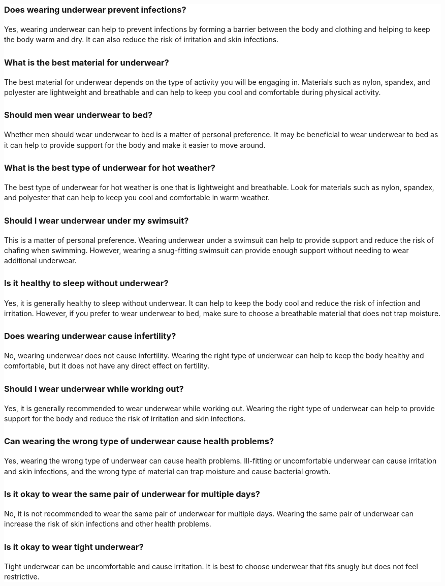 <h3>Does wearing underwear prevent infections?</h3>

<p>Yes, wearing underwear can help to prevent infections by forming a barrier between the body and clothing and helping to keep the body warm and dry. It can also reduce the risk of irritation and skin infections.</p>

<h3>What is the best material for underwear?</h3>

<p>The best material for underwear depends on the type of activity you will be engaging in. Materials such as nylon, spandex, and polyester are lightweight and breathable and can help to keep you cool and comfortable during physical activity.</p>

<h3>Should men wear underwear to bed?</h3>

<p>Whether men should wear underwear to bed is a matter of personal preference. It may be beneficial to wear underwear to bed as it can help to provide support for the body and make it easier to move around.</p>

<h3>What is the best type of underwear for hot weather?</h3>

<p>The best type of underwear for hot weather is one that is lightweight and breathable. Look for materials such as nylon, spandex, and polyester that can help to keep you cool and comfortable in warm weather.</p>

<h3>Should I wear underwear under my swimsuit?</h3>

<p>This is a matter of personal preference. Wearing underwear under a swimsuit can help to provide support and reduce the risk of chafing when swimming. However, wearing a snug-fitting swimsuit can provide enough support without needing to wear additional underwear.</p>

<h3>Is it healthy to sleep without underwear?</h3>

<p>Yes, it is generally healthy to sleep without underwear. It can help to keep the body cool and reduce the risk of infection and irritation. However, if you prefer to wear underwear to bed, make sure to choose a breathable material that does not trap moisture.</p>

<h3>Does wearing underwear cause infertility?</h3>

<p>No, wearing underwear does not cause infertility. Wearing the right type of underwear can help to keep the body healthy and comfortable, but it does not have any direct effect on fertility.</p>

<h3>Should I wear underwear while working out?</h3>

<p>Yes, it is generally recommended to wear underwear while working out. Wearing the right type of underwear can help to provide support for the body and reduce the risk of irritation and skin infections.</p>

<h3>Can wearing the wrong type of underwear cause health problems?</h3>

<p>Yes, wearing the wrong type of underwear can cause health problems. Ill-fitting or uncomfortable underwear can cause irritation and skin infections, and the wrong type of material can trap moisture and cause bacterial growth.</p>

<h3>Is it okay to wear the same pair of underwear for multiple days?</h3>

<p>No, it is not recommended to wear the same pair of underwear for multiple days. Wearing the same pair of underwear can increase the risk of skin infections and other health problems.</p>

<h3>Is it okay to wear tight underwear?</h3>

<p>Tight underwear can be uncomfortable and cause irritation. It is best to choose underwear that fits snugly but does not feel restrictive.</p>
